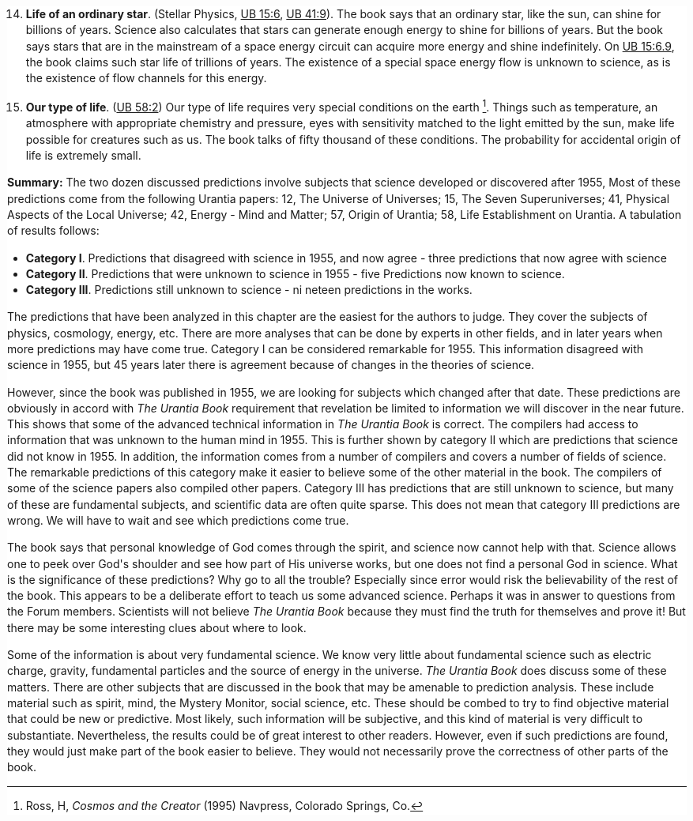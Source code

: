 14. **Life of an ordinary star**. (Stellar Physics, [UB 15:6](/en/The_Urantia_Book/15#p6), [UB 41:9](/en/The_Urantia_Book/41#p9)). The book says that an ordinary star, like the sun, can shine for billions of years. Science also calculates that stars can generate enough energy to shine for billions of years. But the book says stars that are in the mainstream of a space energy circuit can acquire more energy and shine indefinitely. On [UB 15:6.9](/en/The_Urantia_Book/15#p6_9), the book claims such star life of trillions of years. The existence of a special space energy flow is unknown to science, as is the existence of flow channels for this energy.

15. **Our type of life**. ([UB 58:2](/en/The_Urantia_Book/58#p2)) Our type of life requires very special conditions on the earth [^6]. Things such as temperature, an atmosphere with appropriate chemistry and pressure, eyes with sensitivity matched to the light emitted by the sun, make life possible for creatures such as us. The book talks of fifty thousand of these conditions. The probability for accidental origin of life is extremely small.

**Summary:** The two dozen discussed predictions involve subjects that science developed or discovered after 1955, Most of these predictions come from the following Urantia papers: 12, The Universe of Universes; 15, The Seven Superuniverses; 41, Physical Aspects of the Local Universe; 42, Energy - Mind and Matter; 57, Origin of Urantia; 58, Life Establishment on Urantia. A tabulation of results follows:

* **Category I**. Predictions that disagreed with science in 1955, and now agree - three predictions that now agree with science
* **Category II**. Predictions that were unknown to science in 1955 - five Predictions now known to science.
* **Category III**. Predictions still unknown to science - ni neteen predictions in the works.

The predictions that have been analyzed in this chapter are the easiest for the authors to judge. They cover the subjects of physics, cosmology, energy, etc. There are more analyses that can be done by experts in other fields, and in later years when more predictions may have come true. Category I can be considered remarkable for 1955. This information disagreed with science in 1955, but 45 years later there is agreement because of changes in the theories of science.

However, since the book was published in 1955, we are looking for subjects which changed after that date. These predictions are obviously in accord with _The Urantia Book_ requirement that revelation be limited to information we will discover in the near future. This shows that some of the advanced technical information in _The Urantia Book_ is correct. The compilers had access to information that was unknown to the human mind in 1955. This is further shown by category II which are predictions that science did not know in 1955. In addition, the information comes from a number of compilers and covers a number of fields of science. The remarkable predictions of this category make it easier to believe some of the other material in the book. The compilers of some of the science papers also compiled other papers. Category III has predictions that are still unknown to science, but many of these are fundamental subjects, and scientific data are often quite sparse. This does not mean that category III predictions are wrong. We will have to wait and see which predictions come true.

The book says that personal knowledge of God comes through the spirit, and science now cannot help with that. Science allows one to peek over God's shoulder and see how part of His universe works, but one does not find a personal God in science. What is the significance of these predictions? Why go to all the trouble? Especially since error would risk the believability of the rest of the book. This appears to be a deliberate effort to teach us some advanced science. Perhaps it was in answer to questions from the Forum members. Scientists will not believe _The Urantia Book_ because they must find the truth for themselves and prove it! But there may be some interesting clues about where to look.

Some of the information is about very fundamental science. We know very little about fundamental science such as electric charge, gravity, fundamental particles and the source of energy in the universe. _The Urantia Book_ does discuss some of these matters. There are other subjects that are discussed in the book that may be amenable to prediction analysis. These include material such as spirit, mind, the Mystery Monitor, social science, etc. These should be combed to try to find objective material that could be new or predictive. Most likely, such information will be subjective, and this kind of material is very difficult to substantiate. Nevertheless, the results could be of great interest to other readers. However, even if such predictions are found, they would just make part of the book easier to believe. They would not necessarily prove the correctness of other parts of the book.


[^1]: Officer, C, and Page, _I. (1996) _The Great Dinosaur Extinction Controversy_. Addison, Wesley. New York, N.Y.
[^2]: Neubauer, P. E. and Neubauer, A. (1995) _Nature's Thumbprint_. Addison - Wesley, New York, N.Y
[^3]: Sirchin, Zecharia. _The Earth Chronicles_, 5 vols, Avon Books. New York, N.Y. This is a new interpretation of ancient sumerian texts with some clues from twentieth century science.
[^4]: Root and Bernstein.(1989). _Discovering_. Harvard University Press, Cambridge, Mass.
[^5]: Block, Matthew. Private Communication
[^6]: Ross, H, _Cosmos and the Creator_ (1995) Navpress, Colorado Springs, Co.